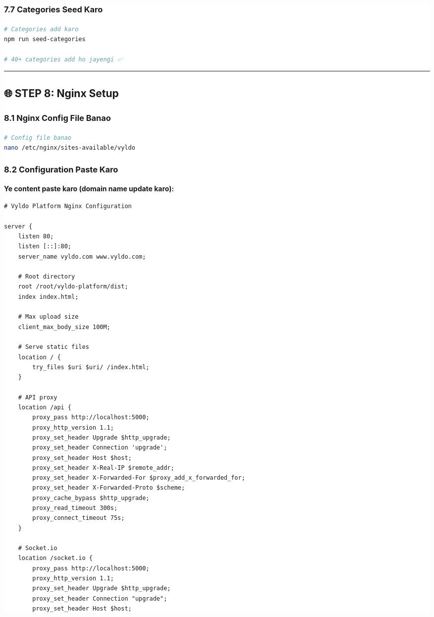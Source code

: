 ### 7.7 Categories Seed Karo
```bash
# Categories add karo
npm run seed-categories

# 40+ categories add ho jayengi ✅
```

---

## 🌐 STEP 8: Nginx Setup

### 8.1 Nginx Config File Banao
```bash
# Config file banao
nano /etc/nginx/sites-available/vyldo
```

### 8.2 Configuration Paste Karo

**Ye content paste karo (domain name update karo):**
```nginx
# Vyldo Platform Nginx Configuration

server {
    listen 80;
    listen [::]:80;
    server_name vyldo.com www.vyldo.com;
    
    # Root directory
    root /root/vyldo-platform/dist;
    index index.html;
    
    # Max upload size
    client_max_body_size 100M;
    
    # Serve static files
    location / {
        try_files $uri $uri/ /index.html;
    }
    
    # API proxy
    location /api {
        proxy_pass http://localhost:5000;
        proxy_http_version 1.1;
        proxy_set_header Upgrade $http_upgrade;
        proxy_set_header Connection 'upgrade';
        proxy_set_header Host $host;
        proxy_set_header X-Real-IP $remote_addr;
        proxy_set_header X-Forwarded-For $proxy_add_x_forwarded_for;
        proxy_set_header X-Forwarded-Proto $scheme;
        proxy_cache_bypass $http_upgrade;
        proxy_read_timeout 300s;
        proxy_connect_timeout 75s;
    }
    
    # Socket.io
    location /socket.io {
        proxy_pass http://localhost:5000;
        proxy_http_version 1.1;
        proxy_set_header Upgrade $http_upgrade;
        proxy_set_header Connection "upgrade";
        proxy_set_header Host $host;
```